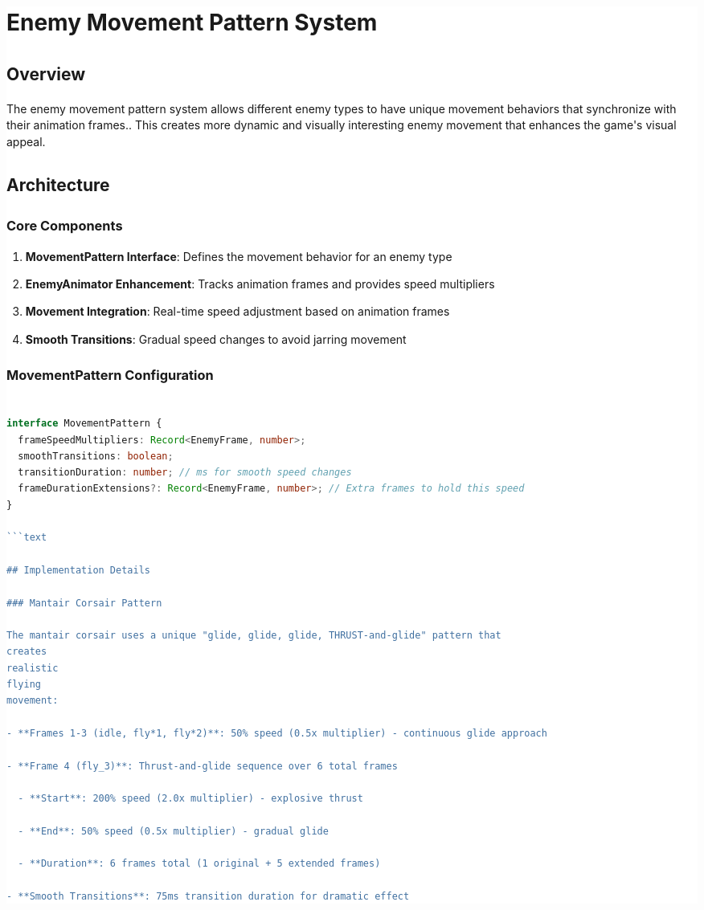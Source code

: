 # Enemy Movement Pattern System

## Overview

The enemy movement pattern system allows different enemy types to have unique movement
behaviors
that
synchronize
with
their
animation
frames..
This creates more dynamic and visually interesting enemy movement that enhances the game's
visual
appeal.

## Architecture

### Core Components

1. **MovementPattern Interface**: Defines the movement behavior for an enemy type

1. **EnemyAnimator Enhancement**: Tracks animation frames and provides speed multipliers

1. **Movement Integration**: Real-time speed adjustment based on animation frames

1. **Smooth Transitions**: Gradual speed changes to avoid jarring movement

### MovementPattern Configuration

````typescript

interface MovementPattern {
  frameSpeedMultipliers: Record<EnemyFrame, number>;
  smoothTransitions: boolean;
  transitionDuration: number; // ms for smooth speed changes
  frameDurationExtensions?: Record<EnemyFrame, number>; // Extra frames to hold this speed
}

```text

## Implementation Details

### Mantair Corsair Pattern

The mantair corsair uses a unique "glide, glide, glide, THRUST-and-glide" pattern that
creates
realistic
flying
movement:

- **Frames 1-3 (idle, fly*1, fly*2)**: 50% speed (0.5x multiplier) - continuous glide approach

- **Frame 4 (fly_3)**: Thrust-and-glide sequence over 6 total frames

  - **Start**: 200% speed (2.0x multiplier) - explosive thrust

  - **End**: 50% speed (0.5x multiplier) - gradual glide

  - **Duration**: 6 frames total (1 original + 5 extended frames)

- **Smooth Transitions**: 75ms transition duration for dramatic effect

````